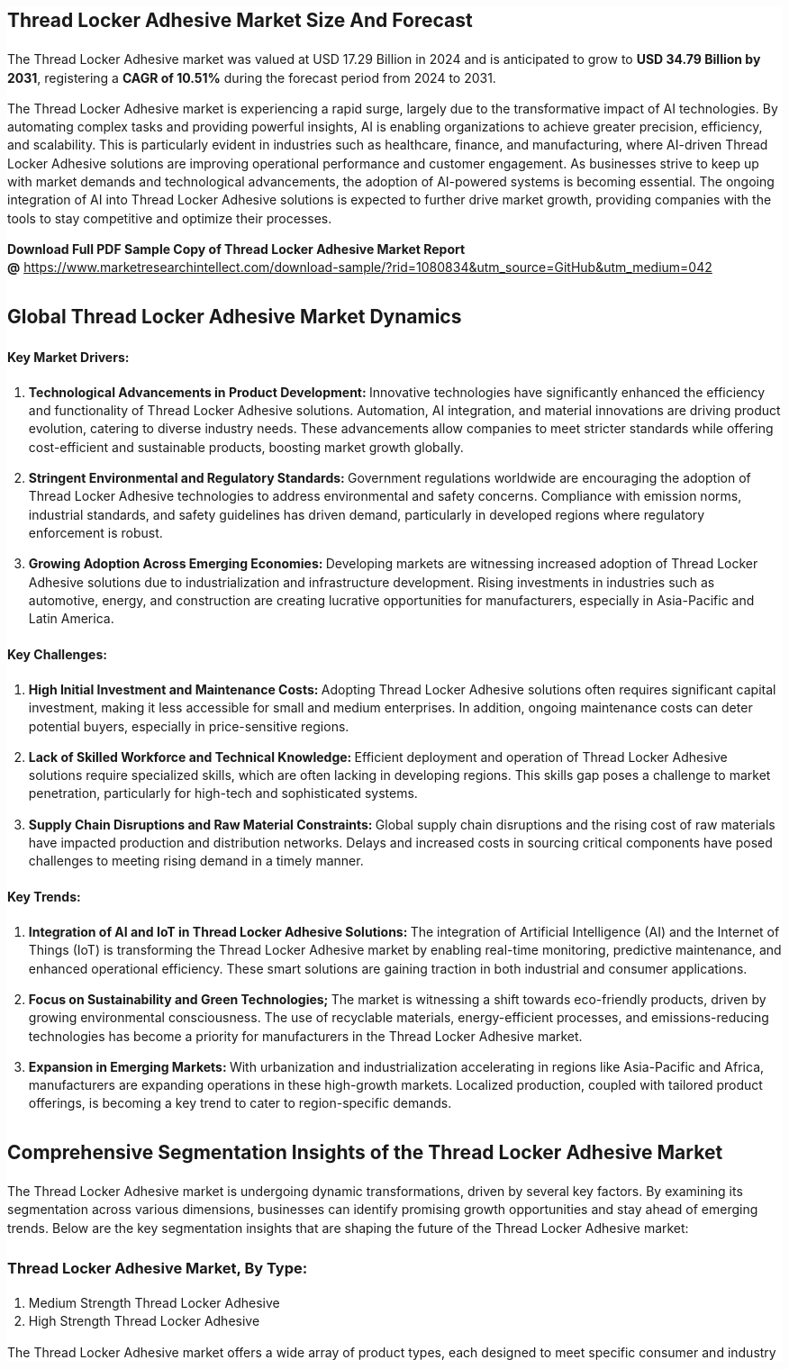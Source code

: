 <h2>Thread Locker Adhesive Market Size And Forecast</h2><p>The Thread Locker Adhesive market was valued at USD 17.29 Billion in 2024 and is anticipated to grow to <strong>USD 34.79 Billion by 2031</strong>, registering a <strong>CAGR of 10.51%</strong> during the forecast period from 2024 to 2031.</p><p>The Thread Locker Adhesive market is experiencing a rapid surge, largely due to the transformative impact of AI technologies. By automating complex tasks and providing powerful insights, AI is enabling organizations to achieve greater precision, efficiency, and scalability. This is particularly evident in industries such as healthcare, finance, and manufacturing, where AI-driven Thread Locker Adhesive solutions are improving operational performance and customer engagement. As businesses strive to keep up with market demands and technological advancements, the adoption of AI-powered systems is becoming essential. The ongoing integration of AI into Thread Locker Adhesive solutions is expected to further drive market growth, providing companies with the tools to stay competitive and optimize their processes.</p><p><strong>Download Full PDF Sample Copy of Thread Locker Adhesive Market Report @</strong>&nbsp;<a href="https://www.marketresearchintellect.com/download-sample/?rid=1080834&amp;utm_source=GitHub&amp;utm_medium=042">https://www.marketresearchintellect.com/download-sample/?rid=1080834&amp;utm_source=GitHub&amp;utm_medium=042</a></p><h2>Global Thread Locker Adhesive Market Dynamics</h2><h4><strong>Key Market Drivers:</strong></h4><ol><li><p><strong>Technological Advancements in Product Development:&nbsp;</strong>Innovative technologies have significantly enhanced the efficiency and functionality of Thread Locker Adhesive solutions. Automation, AI integration, and material innovations are driving product evolution, catering to diverse industry needs. These advancements allow companies to meet stricter standards while offering cost-efficient and sustainable products, boosting market growth globally.</p></li><li><p><strong>Stringent Environmental and Regulatory Standards:&nbsp;</strong>Government regulations worldwide are encouraging the adoption of Thread Locker Adhesive technologies to address environmental and safety concerns. Compliance with emission norms, industrial standards, and safety guidelines has driven demand, particularly in developed regions where regulatory enforcement is robust.</p></li><li><p><strong>Growing Adoption Across Emerging Economies:&nbsp;</strong>Developing markets are witnessing increased adoption of Thread Locker Adhesive solutions due to industrialization and infrastructure development. Rising investments in industries such as automotive, energy, and construction are creating lucrative opportunities for manufacturers, especially in Asia-Pacific and Latin America.</p></li></ol><h4><strong>Key Challenges:</strong></h4><ol><li><p><strong>High Initial Investment and Maintenance Costs:&nbsp;</strong>Adopting Thread Locker Adhesive solutions often requires significant capital investment, making it less accessible for small and medium enterprises. In addition, ongoing maintenance costs can deter potential buyers, especially in price-sensitive regions.</p></li><li><p><strong>Lack of Skilled Workforce and Technical Knowledge:&nbsp;</strong>Efficient deployment and operation of Thread Locker Adhesive solutions require specialized skills, which are often lacking in developing regions. This skills gap poses a challenge to market penetration, particularly for high-tech and sophisticated systems.</p></li><li><p><strong>Supply Chain Disruptions and Raw Material Constraints:&nbsp;</strong>Global supply chain disruptions and the rising cost of raw materials have impacted production and distribution networks. Delays and increased costs in sourcing critical components have posed challenges to meeting rising demand in a timely manner.</p></li></ol><h4><strong>Key Trends:</strong></h4><ol><li><p><strong>Integration of AI and IoT in Thread Locker Adhesive Solutions:&nbsp;</strong>The integration of Artificial Intelligence (AI) and the Internet of Things (IoT) is transforming the Thread Locker Adhesive market by enabling real-time monitoring, predictive maintenance, and enhanced operational efficiency. These smart solutions are gaining traction in both industrial and consumer applications.</p></li><li><p><strong>Focus on Sustainability and Green Technologies;&nbsp;</strong>The market is witnessing a shift towards eco-friendly products, driven by growing environmental consciousness. The use of recyclable materials, energy-efficient processes, and emissions-reducing technologies has become a priority for manufacturers in the Thread Locker Adhesive market.</p></li><li><p><strong>Expansion in Emerging Markets:&nbsp;</strong>With urbanization and industrialization accelerating in regions like Asia-Pacific and Africa, manufacturers are expanding operations in these high-growth markets. Localized production, coupled with tailored product offerings, is becoming a key trend to cater to region-specific demands.</p></li></ol><div class="article-main__content" data-test-id="publishing-text-block"><h2>Comprehensive Segmentation Insights of the Thread Locker Adhesive Market</h2><p>The Thread Locker Adhesive market is undergoing dynamic transformations, driven by several key factors. By examining its segmentation across various dimensions, businesses can identify promising growth opportunities and stay ahead of emerging trends. Below are the key segmentation insights that are shaping the future of the Thread Locker Adhesive market:</p><h3><strong>Thread Locker Adhesive Market, By Type:<br /></strong></h3><ol><li>Medium Strength Thread Locker Adhesive<li> High Strength Thread Locker Adhesive</li></ol><p>The Thread Locker Adhesive market offers a wide array of product types, each designed to meet specific consumer and industry